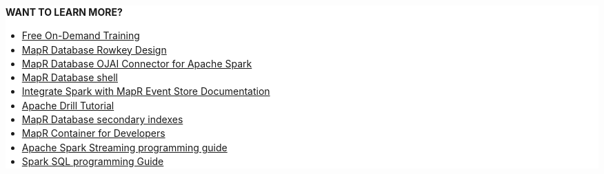 **WANT TO LEARN MORE?**

* [Free On-Demand Training](https://learn.ezmeral.software.hpe.com/)
* [MapR Database Rowkey Design](https://docs.datafabric.hpe.com/62/MapR-DB/designing_row_keys.html?hl=designing%2Crow%2Ckeys%2Cmapr-db)
* [MapR Database OJAI Connector for Apache Spark](https://docs.datafabric.hpe.com/62/Spark/NativeSparkConnectorJSON.html)
* [MapR Database shell](https://docs.datafabric.hpe.com/62/ReferenceGuide/mapr_dbshell.html)
* [Integrate Spark with MapR Event Store Documentation](https://docs.datafabric.hpe.com/62/Spark/Spark_IntegrateMapRStreams.html)
* [Apache Drill Tutorial](https://docs.datafabric.hpe.com/62/home/r_home_intro.html?origin=/display/MapR/Drill+Tutorial)
* [MapR Database secondary indexes](https://docs.datafabric.hpe.com/62/MapR-DB/Indexes/Indexes.html)
* [MapR Container for Developers](https://docs.datafabric.hpe.com/62/MapRContainerDevelopers/MapRContainerDevelopersOverview.html)
* [Apache Spark Streaming programming guide](http://spark.apache.org/docs/latest/streaming-programming-guide.html)
* [Spark SQL programming Guide](http://spark.apache.org/docs/latest/sql-programming-guide.html)